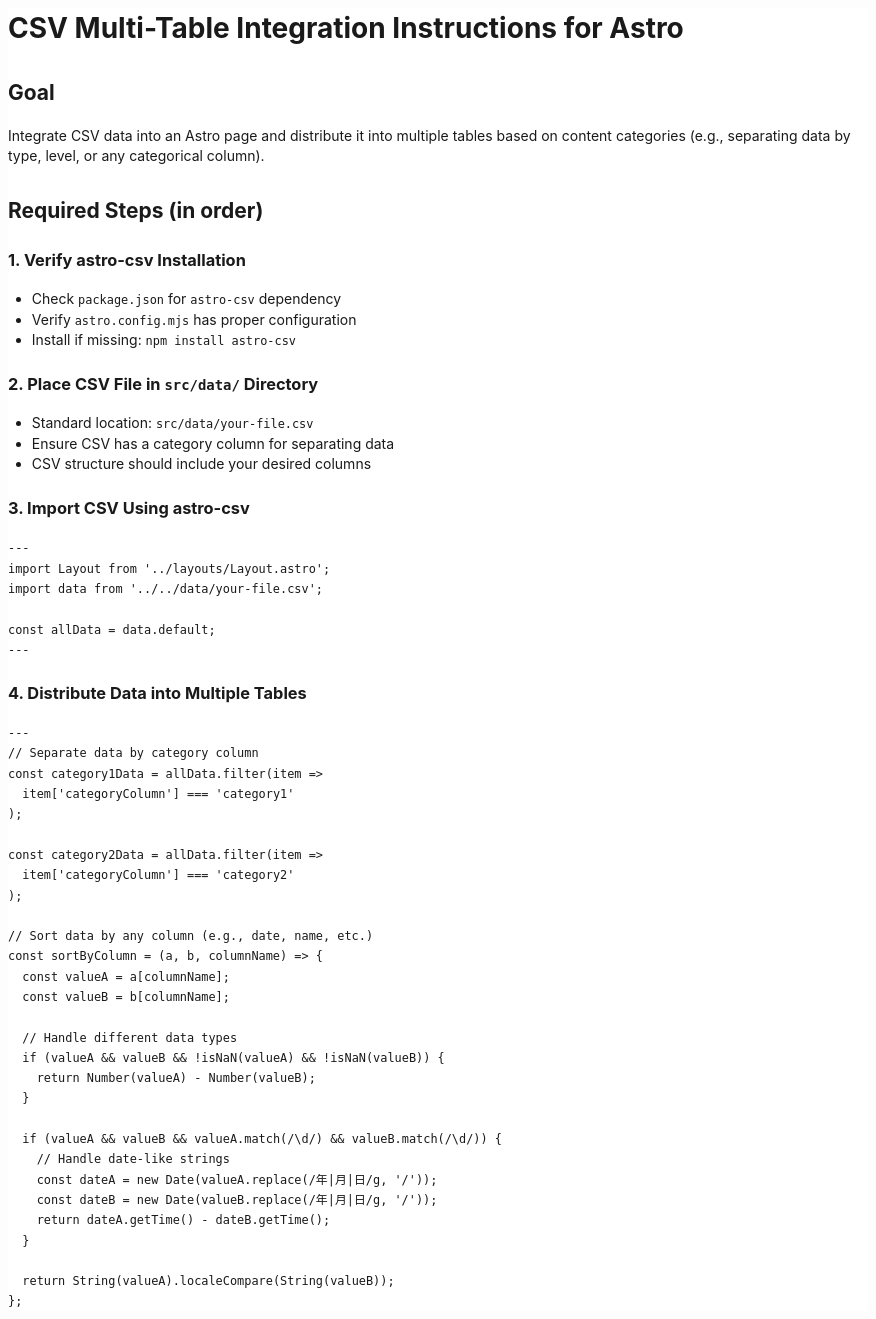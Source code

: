 # CSV Multi-Table Integration Instructions for Astro

## Goal
Integrate CSV data into an Astro page and distribute it into multiple tables based on content categories (e.g., separating data by type, level, or any categorical column).

## Required Steps (in order)

### 1. **Verify astro-csv Installation**
- Check `package.json` for `astro-csv` dependency
- Verify `astro.config.mjs` has proper configuration
- Install if missing: `npm install astro-csv`

### 2. **Place CSV File in `src/data/` Directory**
- Standard location: `src/data/your-file.csv`
- Ensure CSV has a category column for separating data
- CSV structure should include your desired columns

### 3. **Import CSV Using astro-csv**
```astro
---
import Layout from '../layouts/Layout.astro';
import data from '../../data/your-file.csv';

const allData = data.default;
---
```

### 4. **Distribute Data into Multiple Tables**
```astro
---
// Separate data by category column
const category1Data = allData.filter(item => 
  item['categoryColumn'] === 'category1'
);

const category2Data = allData.filter(item => 
  item['categoryColumn'] === 'category2'
);

// Sort data by any column (e.g., date, name, etc.)
const sortByColumn = (a, b, columnName) => {
  const valueA = a[columnName];
  const valueB = b[columnName];
  
  // Handle different data types
  if (valueA && valueB && !isNaN(valueA) && !isNaN(valueB)) {
    return Number(valueA) - Number(valueB);
  }
  
  if (valueA && valueB && valueA.match(/\d/) && valueB.match(/\d/)) {
    // Handle date-like strings
    const dateA = new Date(valueA.replace(/年|月|日/g, '/'));
    const dateB = new Date(valueB.replace(/年|月|日/g, '/'));
    return dateA.getTime() - dateB.getTime();
  }
  
  return String(valueA).localeCompare(String(valueB));
};

```